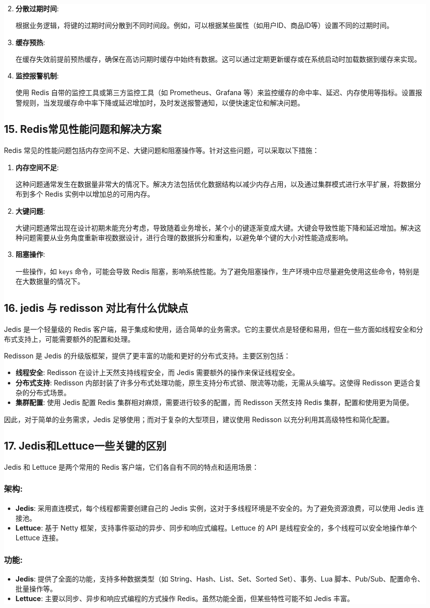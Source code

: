 2. **分散过期时间**:

   根据业务逻辑，将键的过期时间分散到不同时间段。例如，可以根据某些属性（如用户ID、商品ID等）设置不同的过期时间。

3. **缓存预热**:

   在缓存失效前提前预热缓存，确保在高访问期时缓存中始终有数据。这可以通过定期更新缓存或在系统启动时加载数据到缓存来实现。

4. **监控报警机制**:

   使用 Redis 自带的监控工具或第三方监控工具（如 Prometheus、Grafana
   等）来监控缓存的命中率、延迟、内存使用等指标。设置报警规则，当发现缓存命中率下降或延迟增加时，及时发送报警通知，以便快速定位和解决问题。

## 15. Redis常见性能问题和解决方案

Redis 常见的性能问题包括内存空间不足、大键问题和阻塞操作等。针对这些问题，可以采取以下措施：

1. **内存空间不足**:

   这种问题通常发生在数据量非常大的情况下。解决方法包括优化数据结构以减少内存占用，以及通过集群模式进行水平扩展，将数据分布到多个 Redis 实例中以增加总的可用内存。
   
2. **大键问题**:

   大键问题通常出现在设计初期未能充分考虑，导致随着业务增长，某个小的键逐渐变成大键。大键会导致性能下降和延迟增加。解决这种问题需要从业务角度重新审视数据设计，进行合理的数据拆分和重构，以避免单个键的大小对性能造成影响。

3. **阻塞操作**:

   一些操作，如 `keys` 命令，可能会导致 Redis 阻塞，影响系统性能。为了避免阻塞操作，生产环境中应尽量避免使用这些命令，特别是在大数据量的情况下。

## 16. jedis 与 redisson 对比有什么优缺点

Jedis 是一个轻量级的 Redis 客户端，易于集成和使用，适合简单的业务需求。它的主要优点是轻便和易用，但在一些方面如线程安全和分布式支持上，可能需要额外的配置和处理。

Redisson 是 Jedis 的升级版框架，提供了更丰富的功能和更好的分布式支持。主要区别包括：

- **线程安全**: Redisson 在设计上天然支持线程安全，而 Jedis 需要额外的操作来保证线程安全。
- **分布式支持**: Redisson 内部封装了许多分布式处理功能，原生支持分布式锁、限流等功能，无需从头编写。这使得 Redisson
  更适合复杂的分布式场景。
- **集群配置**: 使用 Jedis 配置 Redis 集群相对麻烦，需要进行较多的配置，而 Redisson 天然支持 Redis 集群，配置和使用更为简便。

因此，对于简单的业务需求，Jedis 足够使用；而对于复杂的大型项目，建议使用 Redisson 以充分利用其高级特性和简化配置。

## 17. Jedis和Lettuce一些关键的区别

Jedis 和 Lettuce 是两个常用的 Redis 客户端，它们各自有不同的特点和适用场景：

### **架构**:

- **Jedis**: 采用直连模式，每个线程都需要创建自己的 Jedis 实例，这对于多线程环境是不安全的。为了避免资源浪费，可以使用 Jedis
  连接池。
- **Lettuce**: 基于 Netty 框架，支持事件驱动的异步、同步和响应式编程。Lettuce 的 API 是线程安全的，多个线程可以安全地操作单个
  Lettuce 连接。

### **功能**:

- **Jedis**: 提供了全面的功能，支持多种数据类型（如 String、Hash、List、Set、Sorted Set）、事务、Lua 脚本、Pub/Sub、配置命令、批量操作等。
- **Lettuce**: 主要以同步、异步和响应式编程的方式操作 Redis。虽然功能全面，但某些特性可能不如 Jedis 丰富。
